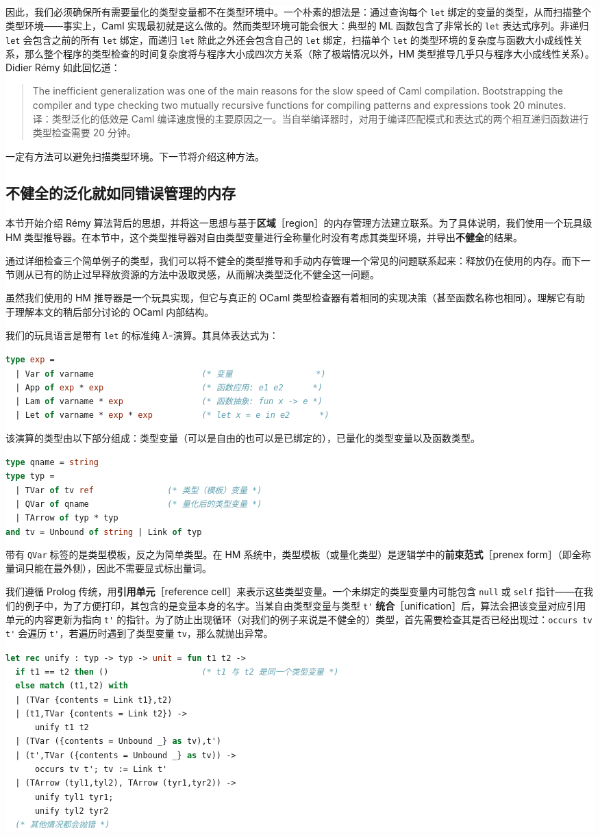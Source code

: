 因此，我们必须确保所有需要量化的类型变量都不在类型环境中。一个朴素的想法是：通过查询每个 `let` 绑定的变量的类型，从而扫描整个类型环境——事实上，Caml 实现最初就是这么做的。然而类型环境可能会很大：典型的 ML 函数包含了非常长的 `let` 表达式序列。非递归 `let` 会包含之前的所有 `let` 绑定，而递归 `let` 除此之外还会包含自己的 `let` 绑定，扫描单个 `let` 的类型环境的复杂度与函数大小成线性关系，那么整个程序的类型检查的时间复杂度将与程序大小成四次方关系（除了极端情况以外，HM 类型推导几乎只与程序大小成线性关系）。Didier Rémy 如此回忆道：

 > 
 >  The inefficient generalization was one of the main reasons for the slow speed of Caml compilation. Bootstrapping the compiler and type checking two mutually recursive functions for compiling patterns and expressions took 20 minutes.  
 >  译：类型泛化的低效是 Caml 编译速度慢的主要原因之一。当自举编译器时，对用于编译匹配模式和表达式的两个相互递归函数进行类型检查需要 20 分钟。

一定有方法可以避免扫描类型环境。下一节将介绍这种方法。

## 不健全的泛化就如同错误管理的内存

本节开始介绍 Rémy 算法背后的思想，并将这一思想与基于**区域**［region］的内存管理方法建立联系。为了具体说明，我们使用一个玩具级 HM 类型推导器。在本节中，这个类型推导器对自由类型变量进行全称量化时没有考虑其类型环境，并导出**不健全**的结果。

通过详细检查三个简单例子的类型，我们可以将不健全的类型推导和手动内存管理一个常见的问题联系起来：释放仍在使用的内存。而下一节则从已有的防止过早释放资源的方法中汲取灵感，从而解决类型泛化不健全这一问题。

虽然我们使用的 HM 推导器是一个玩具实现，但它与真正的 OCaml 类型检查器有着相同的实现决策（甚至函数名称也相同）。理解它有助于理解本文的稍后部分讨论的 OCaml 内部结构。

我们的玩具语言是带有 `let` 的标准纯 $λ$-演算。其具体表达式为：

````ocaml
type exp = 
  | Var of varname                      (* 变量                 *)
  | App of exp * exp                    (* 函数应用: e1 e2      *)
  | Lam of varname * exp                (* 函数抽象: fun x -> e *)
  | Let of varname * exp * exp          (* let x = e in e2      *)
````

该演算的类型由以下部分组成：类型变量（可以是自由的也可以是已绑定的），已量化的类型变量以及函数类型。

````ocaml
type qname = string
type typ = 
  | TVar of tv ref               (* 类型（模板）变量 *)
  | QVar of qname                (* 量化后的类型变量 *)
  | TArrow of typ * typ
and tv = Unbound of string | Link of typ
````

带有 `QVar` 标签的是类型模板，反之为简单类型。在 HM 系统中，类型模板（或量化类型）是逻辑学中的**前束范式**［prenex form］（即全称量词只能在最外侧），因此不需要显式标出量词。

我们遵循 Prolog 传统，用**引用单元**［reference cell］来表示这些类型变量。一个未绑定的类型变量内可能包含 `null` 或 `self` 指针——在我们的例子中，为了方便打印，其包含的是变量本身的名字。当某自由类型变量与类型 `t'` **统合**［unification］后，算法会把该变量对应引用单元的内容更新为指向 `t'` 的指针。为了防止出现循环（对我们的例子来说是不健全的）类型，首先需要检查其是否已经出现过：`occurs tv t'` 会遍历 `t'`，若遍历时遇到了类型变量 `tv`，那么就抛出异常。

````ocaml
let rec unify : typ -> typ -> unit = fun t1 t2 ->
  if t1 == t2 then ()                   (* t1 与 t2 是同一个类型变量 *)
  else match (t1,t2) with
  | (TVar {contents = Link t1},t2) 
  | (t1,TVar {contents = Link t2}) -> 
      unify t1 t2
  | (TVar ({contents = Unbound _} as tv),t') 
  | (t',TVar ({contents = Unbound _} as tv)) -> 
      occurs tv t'; tv := Link t'
  | (TArrow (tyl1,tyl2), TArrow (tyr1,tyr2)) ->
      unify tyl1 tyr1;
      unify tyl2 tyr2
  (* 其他情况都会抛错 *)
````
